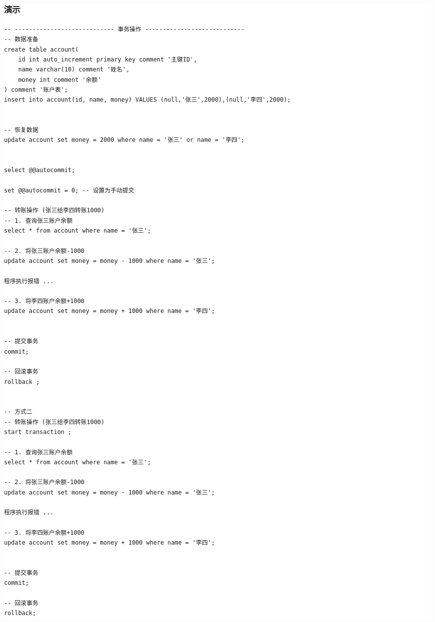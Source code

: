 ### 演示

```mysql
-- ---------------------------- 事务操作 ----------------------------
-- 数据准备
create table account(
    id int auto_increment primary key comment '主键ID',
    name varchar(10) comment '姓名',
    money int comment '余额'
) comment '账户表';
insert into account(id, name, money) VALUES (null,'张三',2000),(null,'李四',2000);


-- 恢复数据
update account set money = 2000 where name = '张三' or name = '李四';


select @@autocommit;

set @@autocommit = 0; -- 设置为手动提交

-- 转账操作 (张三给李四转账1000)
-- 1. 查询张三账户余额
select * from account where name = '张三';

-- 2. 将张三账户余额-1000
update account set money = money - 1000 where name = '张三';

程序执行报错 ...

-- 3. 将李四账户余额+1000
update account set money = money + 1000 where name = '李四';


-- 提交事务
commit;

-- 回滚事务
rollback ;


-- 方式二
-- 转账操作 (张三给李四转账1000)
start transaction ;

-- 1. 查询张三账户余额
select * from account where name = '张三';

-- 2. 将张三账户余额-1000
update account set money = money - 1000 where name = '张三';

程序执行报错 ...

-- 3. 将李四账户余额+1000
update account set money = money + 1000 where name = '李四';


-- 提交事务
commit;

-- 回滚事务
rollback;

```